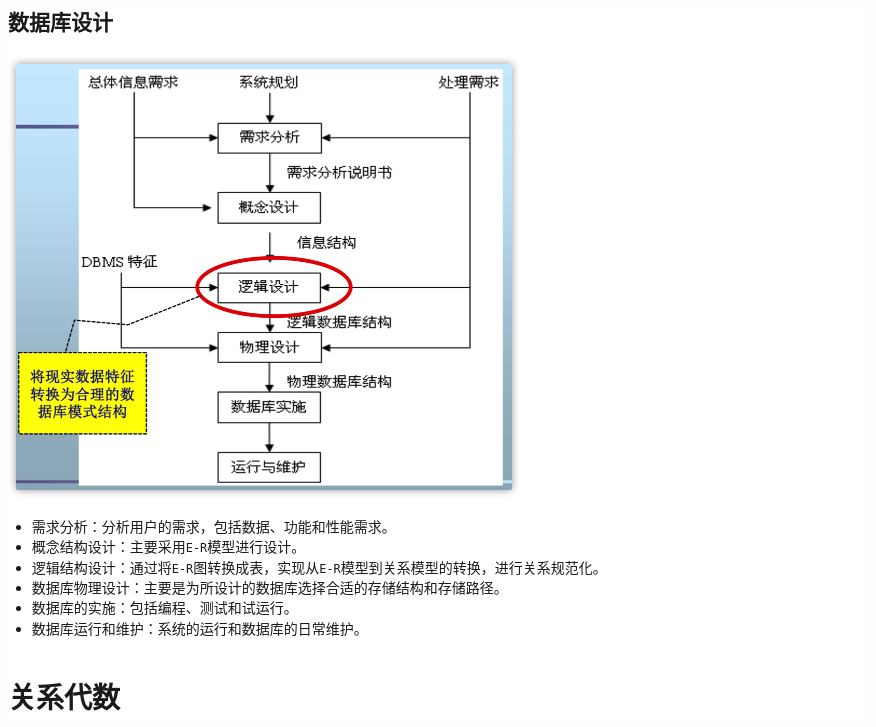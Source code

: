 ## 数据库设计

<img src="pic/6.png" style="zoom:50%;" />

* 需求分析：分析用户的需求，包括数据、功能和性能需求。
* 概念结构设计：主要采用`E-R`模型进行设计。
* 逻辑结构设计：通过将`E-R`图转换成表，实现从`E-R`模型到关系模型的转换，进行关系规范化。
* 数据库物理设计：主要是为所设计的数据库选择合适的存储结构和存储路径。
* 数据库的实施：包括编程、测试和试运行。
* 数据库运行和维护：系统的运行和数据库的日常维护。

# 关系代数

